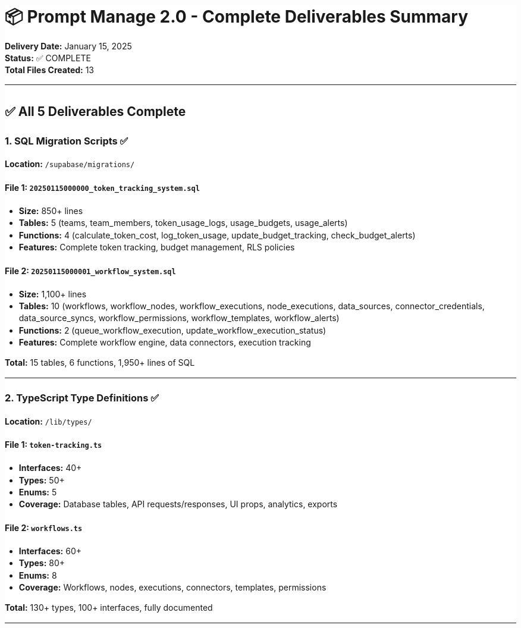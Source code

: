 # 📦 Prompt Manage 2.0 - Complete Deliverables Summary

**Delivery Date:** January 15, 2025  
**Status:** ✅ COMPLETE  
**Total Files Created:** 13

---

## ✅ All 5 Deliverables Complete

### 1. SQL Migration Scripts ✅

**Location:** `/supabase/migrations/`

#### File 1: `20250115000000_token_tracking_system.sql`

- **Size:** 850+ lines
- **Tables:** 5 (teams, team_members, token_usage_logs, usage_budgets, usage_alerts)
- **Functions:** 4 (calculate_token_cost, log_token_usage, update_budget_tracking, check_budget_alerts)
- **Features:** Complete token tracking, budget management, RLS policies

#### File 2: `20250115000001_workflow_system.sql`

- **Size:** 1,100+ lines
- **Tables:** 10 (workflows, workflow_nodes, workflow_executions, node_executions, data_sources, connector_credentials, data_source_syncs, workflow_permissions, workflow_templates, workflow_alerts)
- **Functions:** 2 (queue_workflow_execution, update_workflow_execution_status)
- **Features:** Complete workflow engine, data connectors, execution tracking

**Total:** 15 tables, 6 functions, 1,950+ lines of SQL

---

### 2. TypeScript Type Definitions ✅

**Location:** `/lib/types/`

#### File 1: `token-tracking.ts`

- **Interfaces:** 40+
- **Types:** 50+
- **Enums:** 5
- **Coverage:** Database tables, API requests/responses, UI props, analytics, exports

#### File 2: `workflows.ts`

- **Interfaces:** 60+
- **Types:** 80+
- **Enums:** 8
- **Coverage:** Workflows, nodes, executions, connectors, templates, permissions

**Total:** 130+ types, 100+ interfaces, fully documented

---